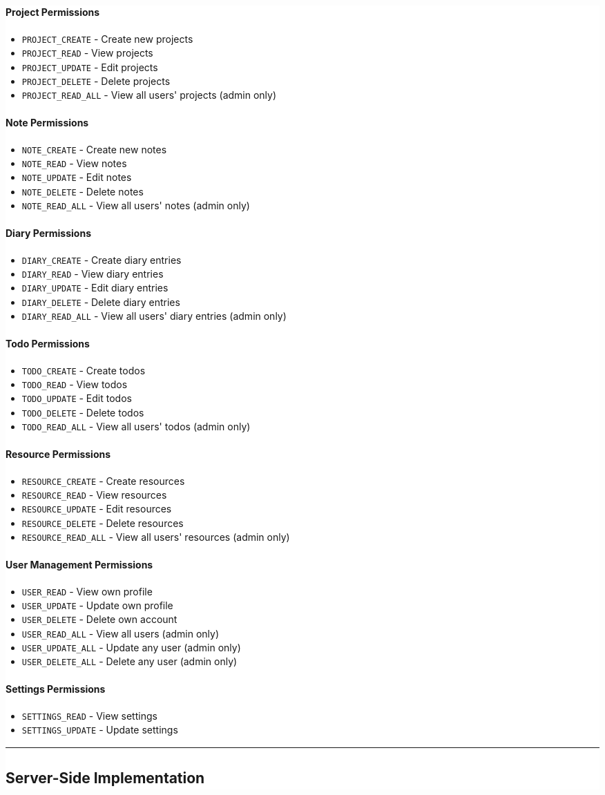 #### Project Permissions
- `PROJECT_CREATE` - Create new projects
- `PROJECT_READ` - View projects
- `PROJECT_UPDATE` - Edit projects
- `PROJECT_DELETE` - Delete projects
- `PROJECT_READ_ALL` - View all users' projects (admin only)

#### Note Permissions
- `NOTE_CREATE` - Create new notes
- `NOTE_READ` - View notes
- `NOTE_UPDATE` - Edit notes
- `NOTE_DELETE` - Delete notes
- `NOTE_READ_ALL` - View all users' notes (admin only)

#### Diary Permissions
- `DIARY_CREATE` - Create diary entries
- `DIARY_READ` - View diary entries
- `DIARY_UPDATE` - Edit diary entries
- `DIARY_DELETE` - Delete diary entries
- `DIARY_READ_ALL` - View all users' diary entries (admin only)

#### Todo Permissions
- `TODO_CREATE` - Create todos
- `TODO_READ` - View todos
- `TODO_UPDATE` - Edit todos
- `TODO_DELETE` - Delete todos
- `TODO_READ_ALL` - View all users' todos (admin only)

#### Resource Permissions
- `RESOURCE_CREATE` - Create resources
- `RESOURCE_READ` - View resources
- `RESOURCE_UPDATE` - Edit resources
- `RESOURCE_DELETE` - Delete resources
- `RESOURCE_READ_ALL` - View all users' resources (admin only)

#### User Management Permissions
- `USER_READ` - View own profile
- `USER_UPDATE` - Update own profile
- `USER_DELETE` - Delete own account
- `USER_READ_ALL` - View all users (admin only)
- `USER_UPDATE_ALL` - Update any user (admin only)
- `USER_DELETE_ALL` - Delete any user (admin only)

#### Settings Permissions
- `SETTINGS_READ` - View settings
- `SETTINGS_UPDATE` - Update settings

---

## Server-Side Implementation
